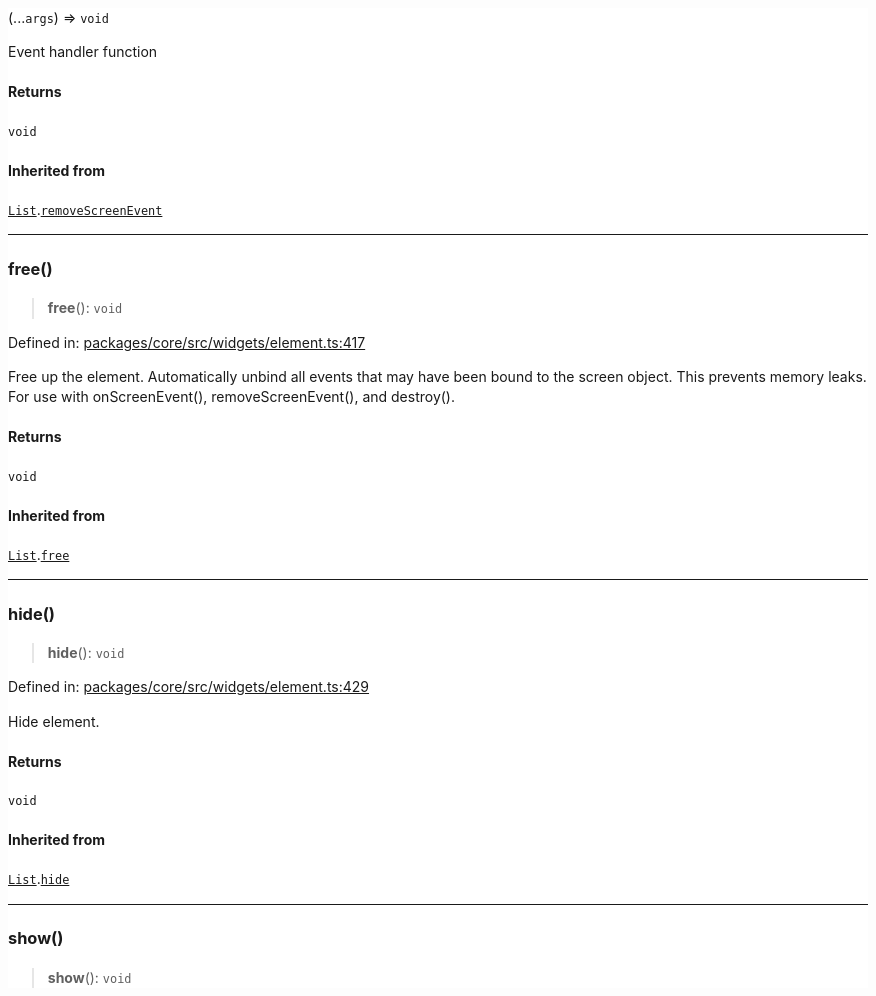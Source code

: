 (...`args`) => `void`

Event handler function

#### Returns

`void`

#### Inherited from

[`List`](widgets.list.Class.List.md).[`removeScreenEvent`](widgets.list.Class.List.md#removescreenevent)

---

### free()

> **free**(): `void`

Defined in: [packages/core/src/widgets/element.ts:417](https://github.com/vdeantoni/unblessed/blob/alpha/packages/core/src/widgets/element.ts#L417)

Free up the element. Automatically unbind all events that may have been bound to the screen
object. This prevents memory leaks. For use with onScreenEvent(), removeScreenEvent(),
and destroy().

#### Returns

`void`

#### Inherited from

[`List`](widgets.list.Class.List.md).[`free`](widgets.list.Class.List.md#free)

---

### hide()

> **hide**(): `void`

Defined in: [packages/core/src/widgets/element.ts:429](https://github.com/vdeantoni/unblessed/blob/alpha/packages/core/src/widgets/element.ts#L429)

Hide element.

#### Returns

`void`

#### Inherited from

[`List`](widgets.list.Class.List.md).[`hide`](widgets.list.Class.List.md#hide)

---

### show()

> **show**(): `void`

